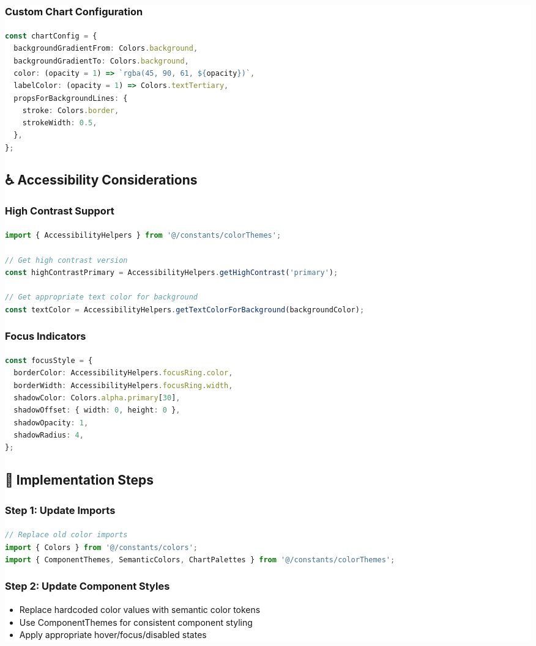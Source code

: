 ### Custom Chart Configuration
```typescript
const chartConfig = {
  backgroundGradientFrom: Colors.background,
  backgroundGradientTo: Colors.background,
  color: (opacity = 1) => `rgba(45, 90, 61, ${opacity})`,
  labelColor: (opacity = 1) => Colors.textTertiary,
  propsForBackgroundLines: {
    stroke: Colors.border,
    strokeWidth: 0.5,
  },
};
```

## ♿ Accessibility Considerations

### High Contrast Support
```typescript
import { AccessibilityHelpers } from '@/constants/colorThemes';

// Get high contrast version
const highContrastPrimary = AccessibilityHelpers.getHighContrast('primary');

// Get appropriate text color for background
const textColor = AccessibilityHelpers.getTextColorForBackground(backgroundColor);
```

### Focus Indicators
```typescript
const focusStyle = {
  borderColor: AccessibilityHelpers.focusRing.color,
  borderWidth: AccessibilityHelpers.focusRing.width,
  shadowColor: Colors.alpha.primary[30],
  shadowOffset: { width: 0, height: 0 },
  shadowOpacity: 1,
  shadowRadius: 4,
};
```

## 🔧 Implementation Steps

### Step 1: Update Imports
```typescript
// Replace old color imports
import { Colors } from '@/constants/colors';
import { ComponentThemes, SemanticColors, ChartPalettes } from '@/constants/colorThemes';
```

### Step 2: Update Component Styles
- Replace hardcoded color values with semantic color tokens
- Use ComponentThemes for consistent component styling
- Apply appropriate hover/focus/disabled states

